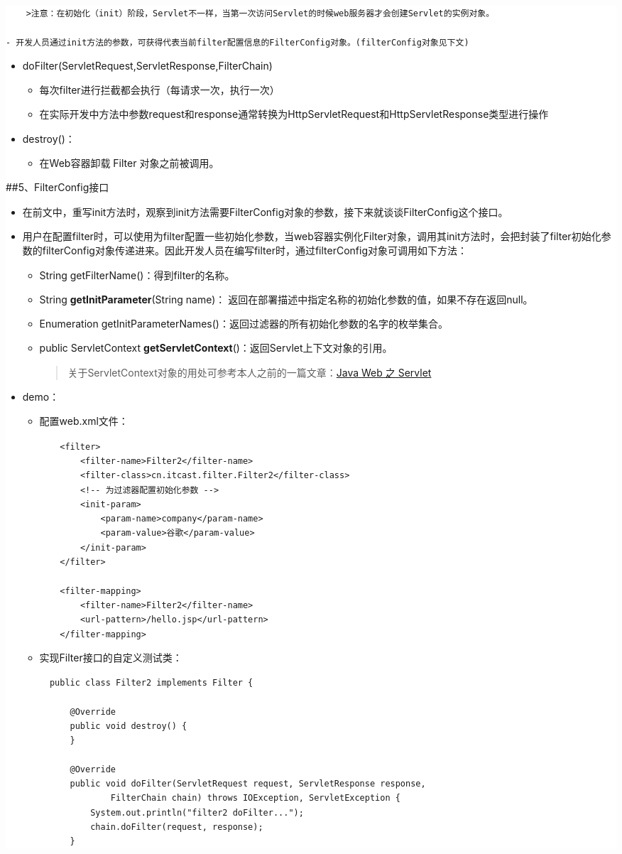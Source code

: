         >注意：在初始化（init）阶段，Servlet不一样，当第一次访问Servlet的时候web服务器才会创建Servlet的实例对象。

    - 开发人员通过init方法的参数，可获得代表当前filter配置信息的FilterConfig对象。(filterConfig对象见下文)

- doFilter(ServletRequest,ServletResponse,FilterChain)

    - 每次filter进行拦截都会执行（每请求一次，执行一次）

    - 在实际开发中方法中参数request和response通常转换为HttpServletRequest和HttpServletResponse类型进行操作

- destroy()：

    - 在Web容器卸载 Filter 对象之前被调用。

##5、FilterConfig接口
- 在前文中，重写init方法时，观察到init方法需要FilterConfig对象的参数，接下来就谈谈FilterConfig这个接口。

- 用户在配置filter时，可以使用<init-param>为filter配置一些初始化参数，当web容器实例化Filter对象，调用其init方法时，会把封装了filter初始化参数的filterConfig对象传递进来。因此开发人员在编写filter时，通过filterConfig对象可调用如下方法：

    - String getFilterName()：得到filter的名称。
    
    - String **getInitParameter**(String name)： 返回在部署描述中指定名称的初始化参数的值，如果不存在返回null。
    - Enumeration getInitParameterNames()：返回过滤器的所有初始化参数的名字的枚举集合。
    
    - public ServletContext **getServletContext**()：返回Servlet上下文对象的引用。
    
        >关于ServletContext对象的用处可参考本人之前的一篇文章：[Java Web 之 Servlet](http://www.jianshu.com/p/60bad0a4a1af "http://www.jianshu.com/p/60bad0a4a1af")

- demo：

    - 配置web.xml文件：
    
              <filter>
                  <filter-name>Filter2</filter-name>
                  <filter-class>cn.itcast.filter.Filter2</filter-class>
                  <!-- 为过滤器配置初始化参数 -->
                  <init-param>
                      <param-name>company</param-name>
                      <param-value>谷歌</param-value>
                  </init-param>
              </filter>
              
              <filter-mapping>
                  <filter-name>Filter2</filter-name>
                  <url-pattern>/hello.jsp</url-pattern>
              </filter-mapping>

    - 实现Filter接口的自定义测试类：
    
            public class Filter2 implements Filter {
            
                @Override
                public void destroy() {
                }
            
                @Override
                public void doFilter(ServletRequest request, ServletResponse response,
                        FilterChain chain) throws IOException, ServletException {
                    System.out.println("filter2 doFilter...");
                    chain.doFilter(request, response);
                }
            